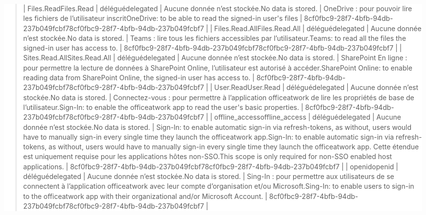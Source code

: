 >| <span data-ttu-id="caf69-128">Files.Read</span><span class="sxs-lookup"><span data-stu-id="caf69-128">Files.Read</span></span> | <span data-ttu-id="caf69-129">délégué</span><span class="sxs-lookup"><span data-stu-id="caf69-129">delegated</span></span> | <span data-ttu-id="caf69-130">Aucune donnée n’est stockée.</span><span class="sxs-lookup"><span data-stu-id="caf69-130">No data is stored.</span></span> | <span data-ttu-id="caf69-131">OneDrive : pour pouvoir lire les fichiers de l’utilisateur inscrit</span><span class="sxs-lookup"><span data-stu-id="caf69-131">OneDrive: to be able to read the signed-in user's files</span></span> | <span data-ttu-id="caf69-132">8cf0fbc9-28f7-4bfb-94db-237b049fcbf7</span><span class="sxs-lookup"><span data-stu-id="caf69-132">8cf0fbc9-28f7-4bfb-94db-237b049fcbf7</span></span> |
>| <span data-ttu-id="caf69-133">Files.Read.All</span><span class="sxs-lookup"><span data-stu-id="caf69-133">Files.Read.All</span></span> | <span data-ttu-id="caf69-134">délégué</span><span class="sxs-lookup"><span data-stu-id="caf69-134">delegated</span></span> | <span data-ttu-id="caf69-135">Aucune donnée n’est stockée.</span><span class="sxs-lookup"><span data-stu-id="caf69-135">No data is stored.</span></span> | <span data-ttu-id="caf69-136">Teams : lire tous les fichiers accessibles par l’utilisateur.</span><span class="sxs-lookup"><span data-stu-id="caf69-136">Teams: to read all the files the signed-in user has access to.</span></span> | <span data-ttu-id="caf69-137">8cf0fbc9-28f7-4bfb-94db-237b049fcbf7</span><span class="sxs-lookup"><span data-stu-id="caf69-137">8cf0fbc9-28f7-4bfb-94db-237b049fcbf7</span></span> |
>| <span data-ttu-id="caf69-138">Sites.Read.All</span><span class="sxs-lookup"><span data-stu-id="caf69-138">Sites.Read.All</span></span> | <span data-ttu-id="caf69-139">délégué</span><span class="sxs-lookup"><span data-stu-id="caf69-139">delegated</span></span> | <span data-ttu-id="caf69-140">Aucune donnée n’est stockée.</span><span class="sxs-lookup"><span data-stu-id="caf69-140">No data is stored.</span></span> | <span data-ttu-id="caf69-141">SharePoint En ligne : pour permettre la lecture de données à SharePoint Online, l’utilisateur est autorisé à accéder.</span><span class="sxs-lookup"><span data-stu-id="caf69-141">SharePoint Online: to enable reading data from SharePoint Online, the signed-in user has access to.</span></span> | <span data-ttu-id="caf69-142">8cf0fbc9-28f7-4bfb-94db-237b049fcbf7</span><span class="sxs-lookup"><span data-stu-id="caf69-142">8cf0fbc9-28f7-4bfb-94db-237b049fcbf7</span></span> |
>| <span data-ttu-id="caf69-143">User.Read</span><span class="sxs-lookup"><span data-stu-id="caf69-143">User.Read</span></span> | <span data-ttu-id="caf69-144">délégué</span><span class="sxs-lookup"><span data-stu-id="caf69-144">delegated</span></span> | <span data-ttu-id="caf69-145">Aucune donnée n’est stockée.</span><span class="sxs-lookup"><span data-stu-id="caf69-145">No data is stored.</span></span> | <span data-ttu-id="caf69-146">Connectez-vous : pour permettre à l’application officeatwork de lire les propriétés de base de l’utilisateur.</span><span class="sxs-lookup"><span data-stu-id="caf69-146">Sign-In: to enable the officeatwork app to read the user's basic properties.</span></span> | <span data-ttu-id="caf69-147">8cf0fbc9-28f7-4bfb-94db-237b049fcbf7</span><span class="sxs-lookup"><span data-stu-id="caf69-147">8cf0fbc9-28f7-4bfb-94db-237b049fcbf7</span></span> |
>| <span data-ttu-id="caf69-148">offline_access</span><span class="sxs-lookup"><span data-stu-id="caf69-148">offline_access</span></span> | <span data-ttu-id="caf69-149">délégué</span><span class="sxs-lookup"><span data-stu-id="caf69-149">delegated</span></span> | <span data-ttu-id="caf69-150">Aucune donnée n’est stockée.</span><span class="sxs-lookup"><span data-stu-id="caf69-150">No data is stored.</span></span> | <span data-ttu-id="caf69-151">Sign-In: to enable automatic sign-in via refresh-tokens, as without, users would have to manually sign-in every single time they launch the officeatwork app.</span><span class="sxs-lookup"><span data-stu-id="caf69-151">Sign-In: to enable automatic sign-in via refresh-tokens, as without, users would have to manually sign-in every single time they launch the officeatwork app.</span></span> <span data-ttu-id="caf69-152">Cette étendue est uniquement requise pour les applications hôtes non-SSO.</span><span class="sxs-lookup"><span data-stu-id="caf69-152">This scope is only required for non-SSO enabled host applications.</span></span> | <span data-ttu-id="caf69-153">8cf0fbc9-28f7-4bfb-94db-237b049fcbf7</span><span class="sxs-lookup"><span data-stu-id="caf69-153">8cf0fbc9-28f7-4bfb-94db-237b049fcbf7</span></span> |
>| <span data-ttu-id="caf69-154">openid</span><span class="sxs-lookup"><span data-stu-id="caf69-154">openid</span></span> | <span data-ttu-id="caf69-155">délégué</span><span class="sxs-lookup"><span data-stu-id="caf69-155">delegated</span></span> | <span data-ttu-id="caf69-156">Aucune donnée n’est stockée.</span><span class="sxs-lookup"><span data-stu-id="caf69-156">No data is stored.</span></span> | <span data-ttu-id="caf69-157">Sing-In : pour permettre aux utilisateurs de se connectent à l’application officeatwork avec leur compte d’organisation et/ou Microsoft.</span><span class="sxs-lookup"><span data-stu-id="caf69-157">Sing-In: to enable users to sign-in to the officeatwork app with their organizational and/or Microsoft Account.</span></span> | <span data-ttu-id="caf69-158">8cf0fbc9-28f7-4bfb-94db-237b049fcbf7</span><span class="sxs-lookup"><span data-stu-id="caf69-158">8cf0fbc9-28f7-4bfb-94db-237b049fcbf7</span></span> |